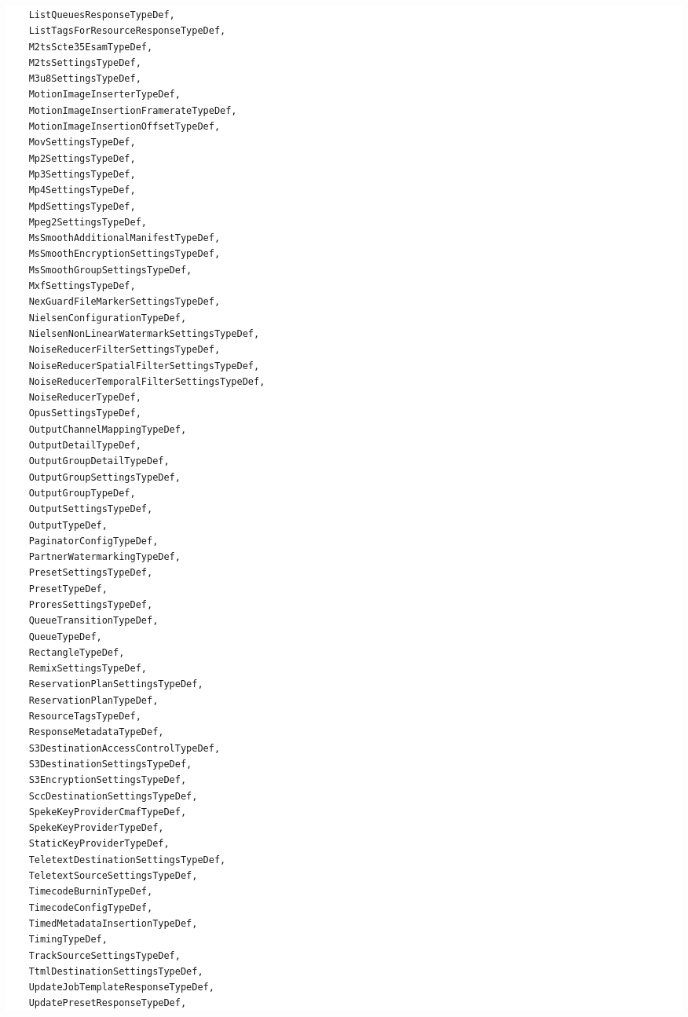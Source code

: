 ```python
    ListQueuesResponseTypeDef,
    ListTagsForResourceResponseTypeDef,
    M2tsScte35EsamTypeDef,
    M2tsSettingsTypeDef,
    M3u8SettingsTypeDef,
    MotionImageInserterTypeDef,
    MotionImageInsertionFramerateTypeDef,
    MotionImageInsertionOffsetTypeDef,
    MovSettingsTypeDef,
    Mp2SettingsTypeDef,
    Mp3SettingsTypeDef,
    Mp4SettingsTypeDef,
    MpdSettingsTypeDef,
    Mpeg2SettingsTypeDef,
    MsSmoothAdditionalManifestTypeDef,
    MsSmoothEncryptionSettingsTypeDef,
    MsSmoothGroupSettingsTypeDef,
    MxfSettingsTypeDef,
    NexGuardFileMarkerSettingsTypeDef,
    NielsenConfigurationTypeDef,
    NielsenNonLinearWatermarkSettingsTypeDef,
    NoiseReducerFilterSettingsTypeDef,
    NoiseReducerSpatialFilterSettingsTypeDef,
    NoiseReducerTemporalFilterSettingsTypeDef,
    NoiseReducerTypeDef,
    OpusSettingsTypeDef,
    OutputChannelMappingTypeDef,
    OutputDetailTypeDef,
    OutputGroupDetailTypeDef,
    OutputGroupSettingsTypeDef,
    OutputGroupTypeDef,
    OutputSettingsTypeDef,
    OutputTypeDef,
    PaginatorConfigTypeDef,
    PartnerWatermarkingTypeDef,
    PresetSettingsTypeDef,
    PresetTypeDef,
    ProresSettingsTypeDef,
    QueueTransitionTypeDef,
    QueueTypeDef,
    RectangleTypeDef,
    RemixSettingsTypeDef,
    ReservationPlanSettingsTypeDef,
    ReservationPlanTypeDef,
    ResourceTagsTypeDef,
    ResponseMetadataTypeDef,
    S3DestinationAccessControlTypeDef,
    S3DestinationSettingsTypeDef,
    S3EncryptionSettingsTypeDef,
    SccDestinationSettingsTypeDef,
    SpekeKeyProviderCmafTypeDef,
    SpekeKeyProviderTypeDef,
    StaticKeyProviderTypeDef,
    TeletextDestinationSettingsTypeDef,
    TeletextSourceSettingsTypeDef,
    TimecodeBurninTypeDef,
    TimecodeConfigTypeDef,
    TimedMetadataInsertionTypeDef,
    TimingTypeDef,
    TrackSourceSettingsTypeDef,
    TtmlDestinationSettingsTypeDef,
    UpdateJobTemplateResponseTypeDef,
    UpdatePresetResponseTypeDef,
```